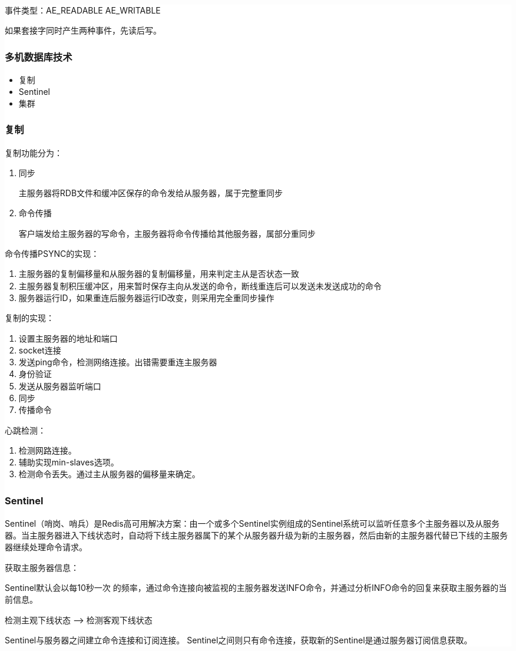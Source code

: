 
	

事件类型：AE_READABLE 	AE_WRITABLE

如果套接字同时产生两种事件，先读后写。

### 多机数据库技术

- 复制
- Sentinel
- 集群

### 复制

复制功能分为：

1. 同步

   主服务器将RDB文件和缓冲区保存的命令发给从服务器，属于完整重同步

2. 命令传播

   客户端发给主服务器的写命令，主服务器将命令传播给其他服务器，属部分重同步

命令传播PSYNC的实现：

1. 主服务器的复制偏移量和从服务器的复制偏移量，用来判定主从是否状态一致
2. 主服务器复制积压缓冲区，用来暂时保存主向从发送的命令，断线重连后可以发送未发送成功的命令
3. 服务器运行ID，如果重连后服务器运行ID改变，则采用完全重同步操作

复制的实现：

1. 设置主服务器的地址和端口
2. socket连接
3. 发送ping命令，检测网络连接。出错需要重连主服务器
4. 身份验证
5. 发送从服务器监听端口
6. 同步
7. 传播命令

心跳检测：

1. 检测网路连接。
2. 辅助实现min-slaves选项。
3. 检测命令丢失。通过主从服务器的偏移量来确定。

### Sentinel

Sentinel（哨岗、哨兵）是Redis高可用解决方案：由一个或多个Sentinel实例组成的Sentinel系统可以监听任意多个主服务器以及从服务器。当主服务器进入下线状态时，自动将下线主服务器属下的某个从服务器升级为新的主服务器，然后由新的主服务器代替已下线的主服务器继续处理命令请求。

获取主服务器信息：

Sentinel默认会以每10秒一次 的频率，通过命令连接向被监视的主服务器发送INFO命令，并通过分析INFO命令的回复来获取主服务器的当前信息。

检测主观下线状态  --> 检测客观下线状态

Sentinel与服务器之间建立命令连接和订阅连接。 Sentinel之间则只有命令连接，获取新的Sentinel是通过服务器订阅信息获取。
